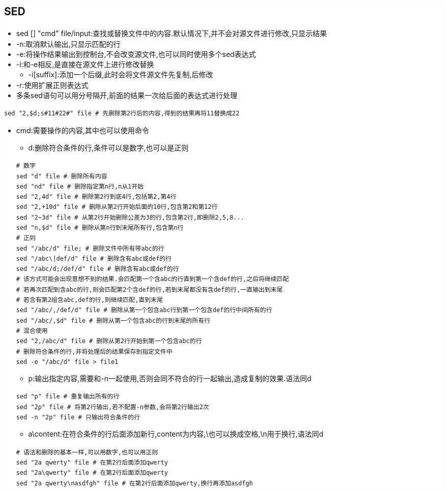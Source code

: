 

## SED



* sed [] "cmd" file/input:查找或替换文件中的内容.默认情况下,并不会对源文件进行修改,只显示结果
* -n:取消默认输出,只显示匹配的行
* -e:将操作结果输出到控制台,不会改变源文件,也可以同时使用多个sed表达式
* -i:和-e相反,是直接在源文件上进行修改替换
  * -i[suffix]:添加一个后缀,此时会将文件源文件先复制,后修改
* -r:使用扩展正则表达式
* 多条sed语句可以用分号隔开,前面的结果一次给后面的表达式进行处理

```shell
sed "2,$d;s#11#22#" file # 先删除第2行后的内容,得到的结果再将11替换成22
```

* cmd:需要操作的内容,其中也可以使用命令
  * d:删除符合条件的行,条件可以是数字,也可以是正则

  ```shell
  # 数字
  sed "d" file # 删除所有内容
  sed "nd" file # 删除指定第n行,n从1开始
  sed "2,4d" file # 删除第2行到底4行,包括第2,第4行
  sed "2,+10d" file # 删除从第2行开始后面的10行,包含第2和第12行
  sed "2~3d" file # 从第2行开始删除公差为3的行,包含第2行,即删除2,5,8...
  sed "n,$d" file # 删除从第n行到末尾所有行,包含第n行
  # 正则
  sed "/abc/d" file; # 删除文件中所有带abc的行
  sed "/abc\|def/d" file # 删除含有abc或def的行
  sed "/abc/d;/def/d" file # 删除含有abc或def的行
  # 该方式可能会出现意想不到的结果.会匹配第一个含abc的行直到第一个含def的行,之后将继续匹配
  # 若再次匹配到含abc的行,则会匹配第2个含def的行,若到末尾都没有含def的行,一直输出到末尾
  # 若含有第2组含abc,def的行,则继续匹配,直到末尾
  sed "/abc/,/def/d" file # 删除从第一个包含abc行到第一个包含def的行中间所有的行
  sed "/abc/,$d" file # 删除从第一个包含abc的行到末尾的所有行
  # 混合使用
  sed "2,/abc/d" file # 删除从第2行开始到第一个包含abc的行
  # 删除符合条件的行,并将处理后的结果保存到指定文件中
  sed -e "/abc/d" file > file1
  ```

  * p:输出指定内容,需要和-n一起使用,否则会同不符合的行一起输出,造成复制的效果.语法同d

  ```shell
  sed "p" file # 重复输出所有的行
  sed "2p" file # 将第2行输出,若不配置-n参数,会将第2行输出2次
  sed -n "2p" file # 只输出符合条件的行
  ```

  * a\content:在符合条件的行后面添加新行,content为内容,\也可以换成空格,\n用于换行,语法同d

  ```shell
  # 语法和删除的基本一样,可以用数字,也可以用正则
  sed "2a qwerty" file # 在第2行后面添加qwerty
  sed "2a\qwerty" file # 在第2行后面添加qwerty
  sed "2a qwerty\nasdfgh" file # 在第2行后面添加qwerty,换行再添加asdfgh
  ```
